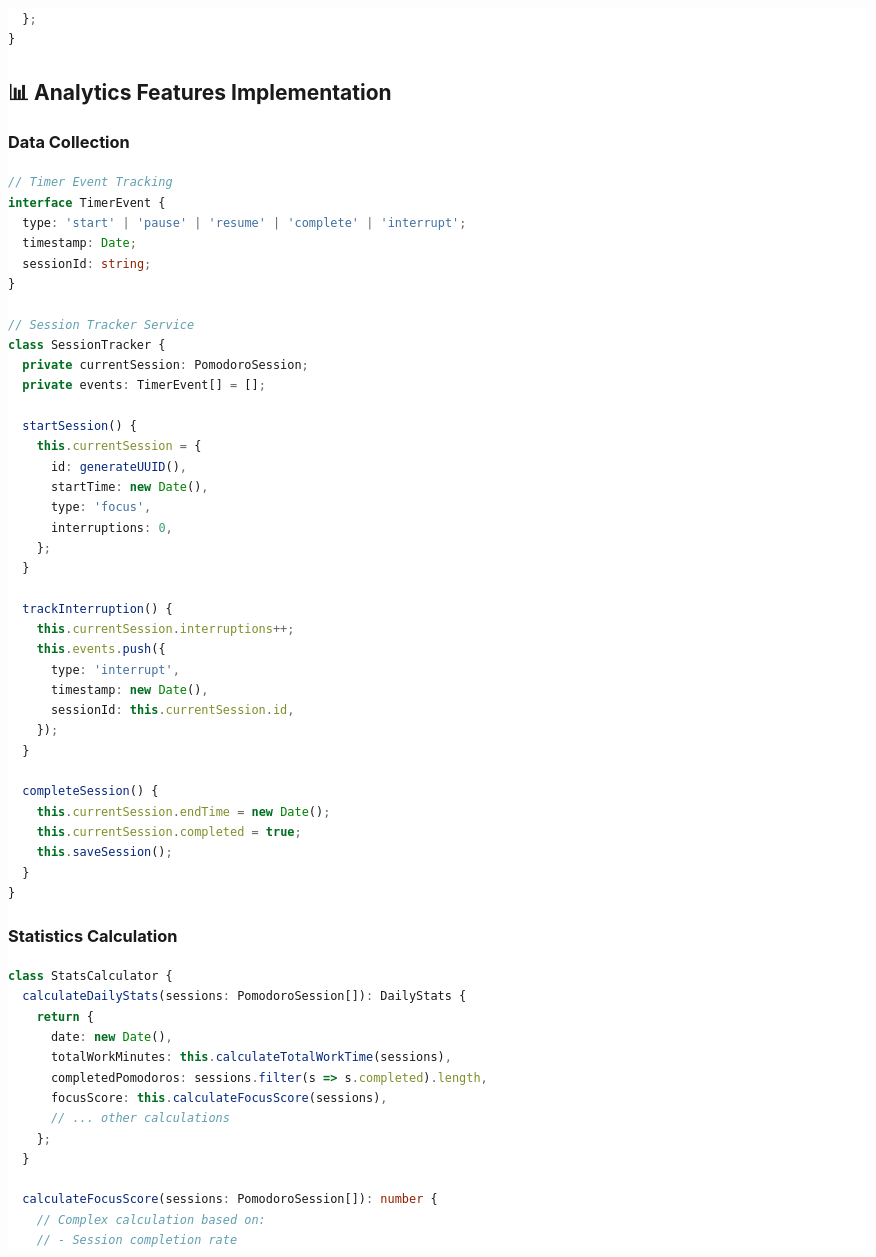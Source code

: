 ```typescript
  };
}
```

## 📊 Analytics Features Implementation

### Data Collection
```typescript
// Timer Event Tracking
interface TimerEvent {
  type: 'start' | 'pause' | 'resume' | 'complete' | 'interrupt';
  timestamp: Date;
  sessionId: string;
}

// Session Tracker Service
class SessionTracker {
  private currentSession: PomodoroSession;
  private events: TimerEvent[] = [];

  startSession() {
    this.currentSession = {
      id: generateUUID(),
      startTime: new Date(),
      type: 'focus',
      interruptions: 0,
    };
  }

  trackInterruption() {
    this.currentSession.interruptions++;
    this.events.push({
      type: 'interrupt',
      timestamp: new Date(),
      sessionId: this.currentSession.id,
    });
  }

  completeSession() {
    this.currentSession.endTime = new Date();
    this.currentSession.completed = true;
    this.saveSession();
  }
}
```

### Statistics Calculation
```typescript
class StatsCalculator {
  calculateDailyStats(sessions: PomodoroSession[]): DailyStats {
    return {
      date: new Date(),
      totalWorkMinutes: this.calculateTotalWorkTime(sessions),
      completedPomodoros: sessions.filter(s => s.completed).length,
      focusScore: this.calculateFocusScore(sessions),
      // ... other calculations
    };
  }

  calculateFocusScore(sessions: PomodoroSession[]): number {
    // Complex calculation based on:
    // - Session completion rate
```